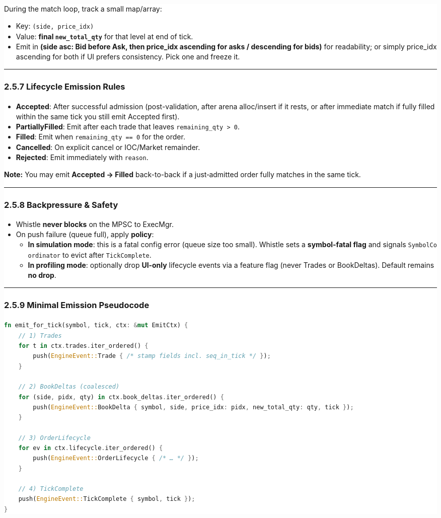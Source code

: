 During the match loop, track a small map/array:

- Key: `(side, price_idx)`
- Value: **final `new_total_qty`** for that level at end of tick.
- Emit in **(side asc: Bid before Ask, then price_idx ascending for asks / descending for bids)** for readability; or simply price_idx ascending for both if UI prefers consistency. Pick one and freeze it.

---

### 2.5.7 Lifecycle Emission Rules

- **Accepted**: After successful admission (post-validation, after arena alloc/insert if it rests, or after immediate match if fully filled within the same tick you still emit Accepted first).
- **PartiallyFilled**: Emit after each trade that leaves `remaining_qty > 0`.
- **Filled**: Emit when `remaining_qty == 0` for the order.
- **Cancelled**: On explicit cancel or IOC/Market remainder.
- **Rejected**: Emit immediately with `reason`.

**Note:** You may emit **Accepted → Filled** back-to-back if a just‑admitted order fully matches in the same tick.

---

### 2.5.8 Backpressure & Safety

- Whistle **never blocks** on the MPSC to ExecMgr.
- On push failure (queue full), apply **policy**:
    - **In simulation mode**: this is a fatal config error (queue size too small). Whistle sets a **symbol-fatal flag** and signals `SymbolCoordinator` to evict after `TickComplete`.
    - **In profiling mode**: optionally drop **UI‑only** lifecycle events via a feature flag (never Trades or BookDeltas). Default remains **no drop**.

---

### 2.5.9 Minimal Emission Pseudocode

```rust
fn emit_for_tick(symbol, tick, ctx: &mut EmitCtx) {
    // 1) Trades
    for t in ctx.trades.iter_ordered() {
        push(EngineEvent::Trade { /* stamp fields incl. seq_in_tick */ });
    }

    // 2) BookDeltas (coalesced)
    for (side, pidx, qty) in ctx.book_deltas.iter_ordered() {
        push(EngineEvent::BookDelta { symbol, side, price_idx: pidx, new_total_qty: qty, tick });
    }

    // 3) OrderLifecycle
    for ev in ctx.lifecycle.iter_ordered() {
        push(EngineEvent::OrderLifecycle { /* … */ });
    }

    // 4) TickComplete
    push(EngineEvent::TickComplete { symbol, tick });
}

```
